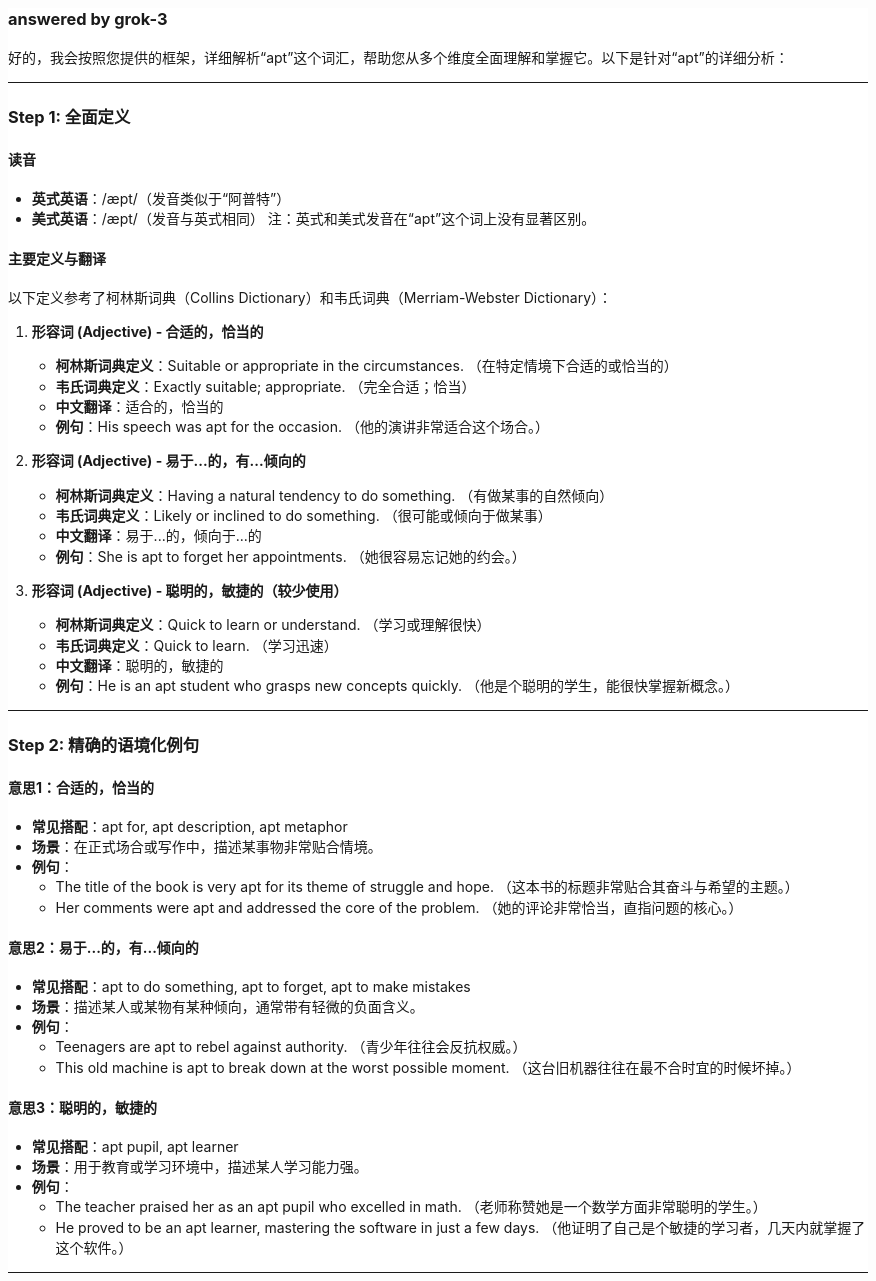 ### answered by grok-3
好的，我会按照您提供的框架，详细解析“apt”这个词汇，帮助您从多个维度全面理解和掌握它。以下是针对“apt”的详细分析：

---

### **Step 1: 全面定义**

#### **读音**
- **英式英语**：/æpt/（发音类似于“阿普特”）
- **美式英语**：/æpt/（发音与英式相同）
注：英式和美式发音在“apt”这个词上没有显著区别。

#### **主要定义与翻译**
以下定义参考了柯林斯词典（Collins Dictionary）和韦氏词典（Merriam-Webster Dictionary）：
1. **形容词 (Adjective) - 合适的，恰当的**
   - **柯林斯词典定义**：Suitable or appropriate in the circumstances. （在特定情境下合适的或恰当的）
   - **韦氏词典定义**：Exactly suitable; appropriate. （完全合适；恰当）
   - **中文翻译**：适合的，恰当的
   - **例句**：His speech was apt for the occasion. （他的演讲非常适合这个场合。）

2. **形容词 (Adjective) - 易于...的，有...倾向的**
   - **柯林斯词典定义**：Having a natural tendency to do something. （有做某事的自然倾向）
   - **韦氏词典定义**：Likely or inclined to do something. （很可能或倾向于做某事）
   - **中文翻译**：易于...的，倾向于...的
   - **例句**：She is apt to forget her appointments. （她很容易忘记她的约会。）

3. **形容词 (Adjective) - 聪明的，敏捷的（较少使用）**
   - **柯林斯词典定义**：Quick to learn or understand. （学习或理解很快）
   - **韦氏词典定义**：Quick to learn. （学习迅速）
   - **中文翻译**：聪明的，敏捷的
   - **例句**：He is an apt student who grasps new concepts quickly. （他是个聪明的学生，能很快掌握新概念。）

---

### **Step 2: 精确的语境化例句**

#### **意思1：合适的，恰当的**
- **常见搭配**：apt for, apt description, apt metaphor
- **场景**：在正式场合或写作中，描述某事物非常贴合情境。
- **例句**：
  - The title of the book is very apt for its theme of struggle and hope. （这本书的标题非常贴合其奋斗与希望的主题。）
  - Her comments were apt and addressed the core of the problem. （她的评论非常恰当，直指问题的核心。）

#### **意思2：易于...的，有...倾向的**
- **常见搭配**：apt to do something, apt to forget, apt to make mistakes
- **场景**：描述某人或某物有某种倾向，通常带有轻微的负面含义。
- **例句**：
  - Teenagers are apt to rebel against authority. （青少年往往会反抗权威。）
  - This old machine is apt to break down at the worst possible moment. （这台旧机器往往在最不合时宜的时候坏掉。）

#### **意思3：聪明的，敏捷的**
- **常见搭配**：apt pupil, apt learner
- **场景**：用于教育或学习环境中，描述某人学习能力强。
- **例句**：
  - The teacher praised her as an apt pupil who excelled in math. （老师称赞她是一个数学方面非常聪明的学生。）
  - He proved to be an apt learner, mastering the software in just a few days. （他证明了自己是个敏捷的学习者，几天内就掌握了这个软件。）

---